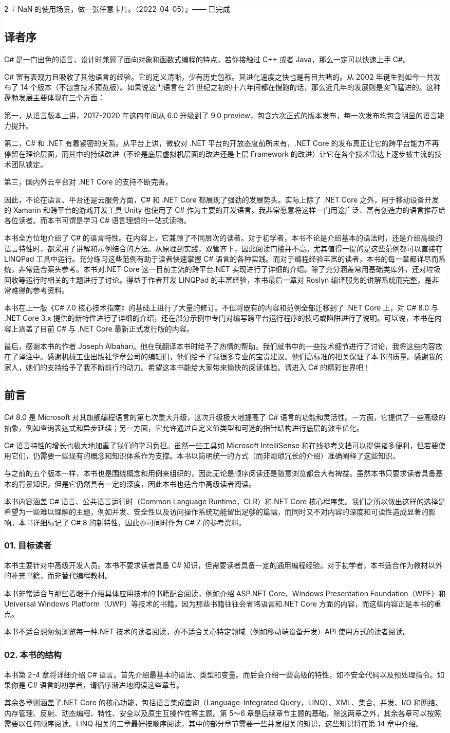 2『 NaN 的使用场景，做一张任意卡片。（2022-04-05）』—— 已完成

## 译者序

C# 是一门出色的语言，设计时兼顾了面向对象和函数式编程的特点。若你接触过 C++ 或者 Java，那么一定可以快速上手 C#。

C# 富有表现力且吸收了其他语言的经验。它的定义清晰，少有历史包袱。其进化速度之快也是有目共睹的。从 2002 年诞生到如今一共发布了 14 个版本（不包含技术预览版）。如果说这门语言在 21 世纪之初的十六年间都在慢跑的话，那么近几年的发展则是突飞猛进的。这种蓬勃发展主要体现在三个方面：

第一，从语言版本上讲，2017-2020 年这四年间从 6.0 升级到了 9.0 preview，包含六次正式的版本发布，每一次发布均包含明显的语言能力提升。

第二，C# 和 .NET 有着紧密的关系。从平台上讲，微软对 .NET 平台的开放态度前所未有，.NET Core 的发布真正让它的跨平台能力不再停留在理论层面，而其中的持续改进（不论是底层虚拟机层面的改进还是上层 Framework 的改进）让它在各个技术雷达上逐步被主流的技术团队锁定。

第三，国内外云平台对 .NET Core 的支持不断完善。

因此，不论在语言、平台还是云服务方面，C# 和 .NET Core 都展现了强劲的发展势头。实际上除了 .NET Core 之外，用于移动设备开发的 Xamarin 和跨平台的游戏开发工具 Unity 也使用了 C# 作为主要的开发语言。我非常愿意将这样一门用途广泛、富有创造力的语言推荐给各位读者。而本书可谓是学习 C# 语言理想的一站式读物。

本书全方位地介绍了 C# 的语言特性。在内容上，它兼顾了不同层次的读者。对于初学者，本书不论是介绍基本的语法时，还是介绍高级的语言特性时，都采用了讲解和示例结合的方法。从原理到实践，双管齐下，因此阅读门槛并不高。尤其值得一提的是这些范例都可以直接在 LINQPad 工具中运行。充分练习这些范例有助于读者快速掌握 C# 语言的各种实践。而对于编程经验丰富的读者，本书的每一章都详尽而系统，非常适合案头参考。本书对.NET Core 这一目前主流的跨平台.NET 实现进行了详细的介绍。除了充分涵盖常用基础类库外，还对垃圾回收等运行时相关的主题进行了讨论。得益于作者开发 LINQPad 的丰富经验，本书最后一章对 Roslyn 编译服务的讲解系统而完整，是非常难得的参考资料。

本书在上一版《C# 7.0 核心技术指南》的基础上进行了大量的修订。不但将既有的内容和范例全部迁移到了 .NET Core 上，对 C# 8.0 与 .NET Core 3.x 提供的新特性进行了详细的介绍，还在部分示例中专门对编写跨平台运行程序的技巧或陷阱进行了说明。可以说，本书在内容上涵盖了目前 C# 与 .NET Core 最新正式发行版的内容。

最后，感谢本书的作者 Joseph Albahari。他在我翻译本书时给予了热情的帮助。我们就书中的一些技术细节进行了讨论，我将这些内容放在了译注中。感谢机械工业出版社华章公司的编辑们，他们给予了我很多专业的宝贵建议。他们高标准的把关保证了本书的质量。感谢我的家人，她们的支持给予了我不断前行的动力。希望这本书能给大家带来愉快的阅读体验。请进入 C# 的精彩世界吧！

## 前言

C# 8.0 是 Microsoft 对其旗舰编程语言的第七次重大升级，这次升级极大地提高了 C# 语言的功能和灵活性。一方面，它提供了一些高级的抽象，例如查询表达式和异步延续；另一方面，它允许通过自定义值类型和可选的指针结构进行底层的效率优化。

C# 语言特性的增长也极大地加重了我们的学习负担。虽然一些工具如 Microsoft IntelliSense 和在线参考文档可以提供诸多便利，但若要使用它们，仍需要一些现有的概念和知识体系作为支撑。本书以简明统一的方式（而非烦琐冗长的介绍）准确阐释了这些知识。

与之前的五个版本一样，本书也是围绕概念和用例来组织的，因此无论是顺序阅读还是随意浏览都会大有裨益。虽然本书只要求读者具备基本的背景知识，但是它仍然具有一定的深度，因此本书也适合中高级读者阅读。

本书内容涵盖 C# 语言、公共语言运行时（Common Language Runtime，CLR）和.NET Core 核心程序集。我们之所以做出这样的选择是希望为一些难以理解的主题，例如并发、安全性以及访问操作系统功能留出足够的篇幅，而同时又不对内容的深度和可读性造成显著的影响。本书详细标记了 C# 8 的新特性，因此亦可同时作为 C# 7 的参考资料。

### 01. 目标读者

本书主要针对中高级开发人员。本书不要求读者具备 C# 知识，但需要读者具备一定的通用编程经验。对于初学者，本书适合作为教材以外的补充书籍，而非替代编程教材。

本书非常适合与那些着眼于介绍具体应用技术的书籍配合阅读，例如介绍 ASP.NET Core、Windows Presentation Foundation（WPF）和 Universal Windows Platform（UWP）等技术的书籍。因为那些书籍往往会省略语言和.NET Core 方面的内容，而这些内容正是本书的重点。

本书不适合想匆匆浏览每一种.NET 技术的读者阅读，亦不适合关心特定领域（例如移动端设备开发）API 使用方式的读者阅读。

### 02. 本书的结构

本书第 2-4 章将详细介绍 C# 语言。首先介绍最基本的语法、类型和变量。而后会介绍一些高级的特性，如不安全代码以及预处理指令。如果你是 C# 语言的初学者，请循序渐进地阅读这些章节。

其余各章则涵盖了.NET Core 的核心功能，包括语言集成查询（Language-Integrated Query，LINQ）、XML、集合、并发、I/O 和网络、内存管理、反射、动态编程、特性、安全以及原生互操作性等主题。第 5～6 章是后续章节主题的基础，除这两章之外，其余各章可以按照需要以任何顺序阅读。LINQ 相关的三章最好按顺序阅读，其中的部分章节需要一些并发相关的知识，这些知识将在第 14 章中介绍。
